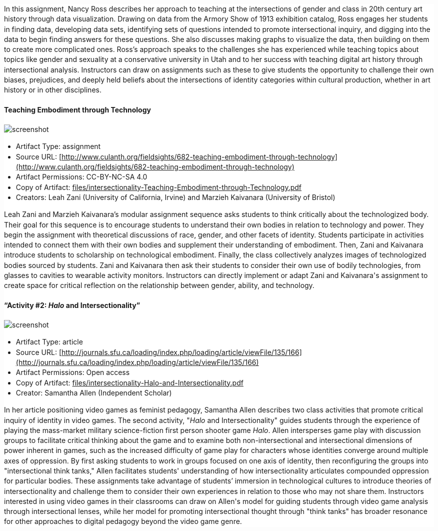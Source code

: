 In this assignment, Nancy Ross describes her approach to teaching at the intersections of gender and class in 20th century art history through data visualization. Drawing on data from the Armory Show of 1913 exhibition catalog, Ross engages her students in finding data, developing data sets, identifying sets of questions intended to promote intersectional inquiry, and digging into the data to begin finding answers for these questions. She also discusses making graphs to visualize the data, then building on them to create more complicated ones. Ross’s approach speaks to the challenges she has experienced while teaching topics about topics like gender and sexuality at a conservative university in Utah and to her success with teaching digital art history through intersectional analysis. Instructors can draw on assignments such as these to give students the opportunity to challenge their own biases, prejudices, and deeply held beliefs about the intersections of identity categories within cultural production, whether in art history or in other disciplines.

#### Teaching Embodiment through Technology
![screenshot](images/intersectionality-Teaching-Embodiment-through-Technology.png)

* Artifact Type: assignment
* Source URL: [http://www.culanth.org/fieldsights/682-teaching-embodiment-through-technology](http://www.culanth.org/fieldsights/682-teaching-embodiment-through-technology)
* Artifact Permissions: CC-BY-NC-SA 4.0
* Copy of Artifact: [files/intersectionality-Teaching-Embodiment-through-Technology.pdf](files/intersectionality-Teaching-Embodiment-through-Technology.pdf)
* Creators: Leah Zani (University of California, Irvine) and Marzieh Kaivanara (University of Bristol)

Leah Zani and Marzieh Kaivanara’s modular assignment sequence asks students to think critically about the technologized body. Their goal for this sequence is to encourage students to understand their own bodies in relation to technology and power. They begin the assignment with theoretical discussions of race, gender, and other facets of identity. Students participate in activities intended to connect them with their own bodies and supplement their understanding of embodiment. Then, Zani and Kaivanara introduce students to scholarship on technological embodiment. Finally, the class collectively analyzes images of technologized bodies sourced by students. Zani and Kaivanara then ask their students to consider their own use of bodily technologies, from glasses to cavities to wearable activity monitors. Instructors can directly implement or adapt Zani and Kaivanara's assignment to create space for critical reflection on the relationship between gender, ability, and technology. 

#### “Activity #2: *Halo* and Intersectionality”
![screenshot](images/intersectionality-Halo-and-Intersectionality.png)

* Artifact Type: article
* Source URL: [http://journals.sfu.ca/loading/index.php/loading/article/viewFile/135/166](http://journals.sfu.ca/loading/index.php/loading/article/viewFile/135/166)
* Artifact Permissions: Open access
* Copy of Artifact: [files/intersectionality-Halo-and-Intersectionality.pdf](files/intersectionality-Video-Games-as-Feminist-Pedagogy.pdf)
* Creator: Samantha Allen (Independent Scholar)

In her article positioning video games as feminist pedagogy, Samantha Allen describes two class activities that promote critical inquiry of identity in video games. The second activity, "*Halo* and Intersectionality" guides students through the experience of playing the mass-market military science-fiction first person shooter game *Halo*. Allen intersperses game play with discussion groups to facilitate critical thinking about the game and to examine both non-intersectional and intersectional dimensions of power inherent in games, such as the increased difficulty of game play for characters whose identities converge around multiple axes of oppression. By first asking students to work in groups focused on one axis of identity, then reconfiguring the groups into "intersectional think tanks," Allen facilitates students' understanding of how intersectionality articulates compounded oppression for particular bodies. These assignments take advantage of students’ immersion in technological cultures to introduce theories of intersectionality and challenge them to consider their own experiences in relation to those who may not share them. Instructors interested in using video games in their classrooms can draw on Allen's model for guiding students through video game analysis through intersectional lenses, while her model for promoting intersectional thought through "think tanks" has broader resonance for other approaches to digital pedagogy beyond the video game genre. 
